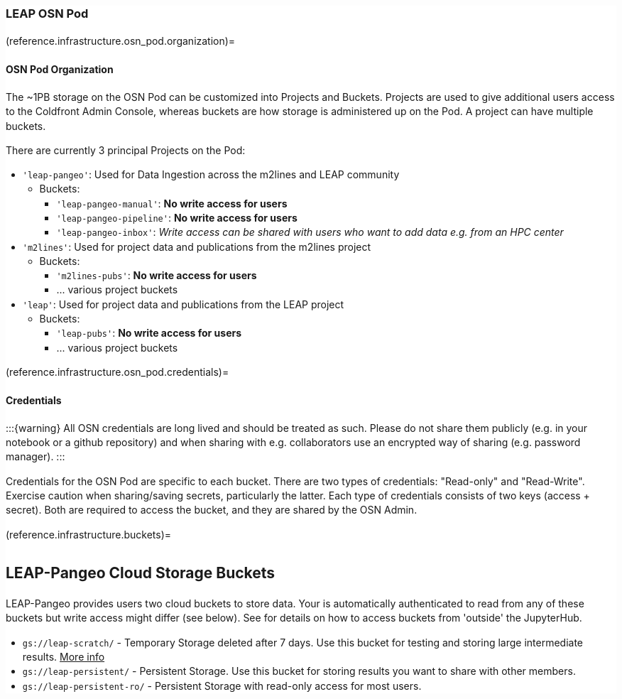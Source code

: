 ### LEAP OSN Pod

(reference.infrastructure.osn_pod.organization)=

#### OSN Pod Organization

The ~1PB storage on the OSN Pod can be customized into Projects and Buckets. Projects are used to give additional users access to the Coldfront Admin Console, whereas buckets are how storage is administered up on the Pod. A project can have multiple buckets.

There are currently 3 principal Projects on the Pod:

- `'leap-pangeo'`: Used for Data Ingestion across the m2lines and LEAP community
  - Buckets:
    - `'leap-pangeo-manual'`: **No write access for users**
    - `'leap-pangeo-pipeline'`: **No write access for users**
    - `'leap-pangeo-inbox'`: *Write access can be shared with users who want to add data e.g. from an HPC center*
- `'m2lines'`: Used for project data and publications from the m2lines project
  - Buckets:
    - `'m2lines-pubs'`: **No write access for users**
    - ... various project buckets
- `'leap'`: Used for project data and publications from the LEAP project
  - Buckets:
    - `'leap-pubs'`: **No write access for users**
    - ... various project buckets

(reference.infrastructure.osn_pod.credentials)=

#### Credentials

:::\{warning}
All OSN credentials are long lived and should be treated as such. Please do not share them publicly (e.g. in your notebook or a github repository) and when sharing with e.g. collaborators use an encrypted way of sharing (e.g. password manager).
:::

Credentials for the OSN Pod are specific to each bucket. There are two types of credentials: "Read-only" and "Read-Write". Exercise caution when sharing/saving secrets, particularly the latter. Each type of credentials consists of two keys (access + secret). Both are required to access the bucket, and they are shared by the OSN Admin.

(reference.infrastructure.buckets)=

## LEAP-Pangeo Cloud Storage Buckets

LEAP-Pangeo provides users two cloud buckets to store data. Your [](reference.infrastructure.hub.server) is automatically authenticated to read from any of these buckets but write access might differ (see below). See [](reference.authentication) for details on how to access buckets from 'outside' the JupyterHub.

- `gs://leap-scratch/` - Temporary Storage deleted after 7 days. Use this bucket for testing and storing large intermediate results. [More info](https://docs.2i2c.org/user/topics/data/cloud/#scratch-bucket)
- `gs://leap-persistent/` - Persistent Storage. Use this bucket for storing results you want to share with other members.
- `gs://leap-persistent-ro/` - Persistent Storage with read-only access for most users.
